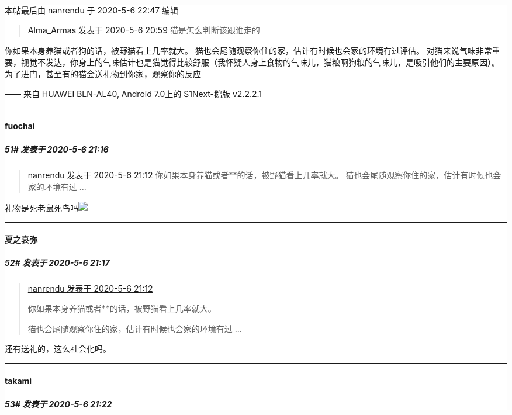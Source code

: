 

 本帖最后由 nanrendu 于 2020-5-6 22:47 编辑 
<blockquote><a href="httphttps://bbs.saraba1st.com/2b/forum.php?mod=redirect&amp;goto=findpost&amp;pid=47324826&amp;ptid=1933093" target="_blank">Alma_Armas 发表于 2020-5-6 20:59</a>
猫是怎么判断该跟谁走的</blockquote>
你如果本身养猫或者狗的话，被野猫看上几率就大。
猫也会尾随观察你住的家，估计有时候也会家的环境有过评估。
对猫来说气味非常重要，视觉不发达，你身上的气味估计也是猫觉得比较舒服（我怀疑人身上食物的气味儿，猫粮啊狗粮的气味儿，是吸引他们的主要原因）。
为了进门，甚至有的猫会送礼物到你家，观察你的反应

—— 来自 HUAWEI BLN-AL40, Android 7.0上的 [S1Next-鹅版](https://github.com/ykrank/S1-Next/releases) v2.2.2.1







-----

####  fuochai  
##### 51#       发表于 2020-5-6 21:16



<blockquote><a href="httphttps://bbs.saraba1st.com/2b/forum.php?mod=redirect&amp;goto=findpost&amp;pid=47324953&amp;ptid=1933093" target="_blank">nanrendu 发表于 2020-5-6 21:12</a>
你如果本身养猫或者**的话，被野猫看上几率就大。
猫也会尾随观察你住的家，估计有时候也会家的环境有过 ...</blockquote>
礼物是死老鼠死鸟吗<img src="https://static.saraba1st.com/image/smiley/face2017/067.png" referrerpolicy="no-referrer">







-----

####  夏之哀弥  
##### 52#       发表于 2020-5-6 21:17



<blockquote><a href="httphttps://bbs.saraba1st.com/2b/forum.php?mod=redirect&amp;goto=findpost&amp;pid=47324953&amp;ptid=1933093" target="_blank">nanrendu 发表于 2020-5-6 21:12</a>

你如果本身养猫或者**的话，被野猫看上几率就大。

猫也会尾随观察你住的家，估计有时候也会家的环境有过 ...</blockquote>
还有送礼的，这么社会化吗。







-----

####  takami  
##### 53#       发表于 2020-5-6 21:22
